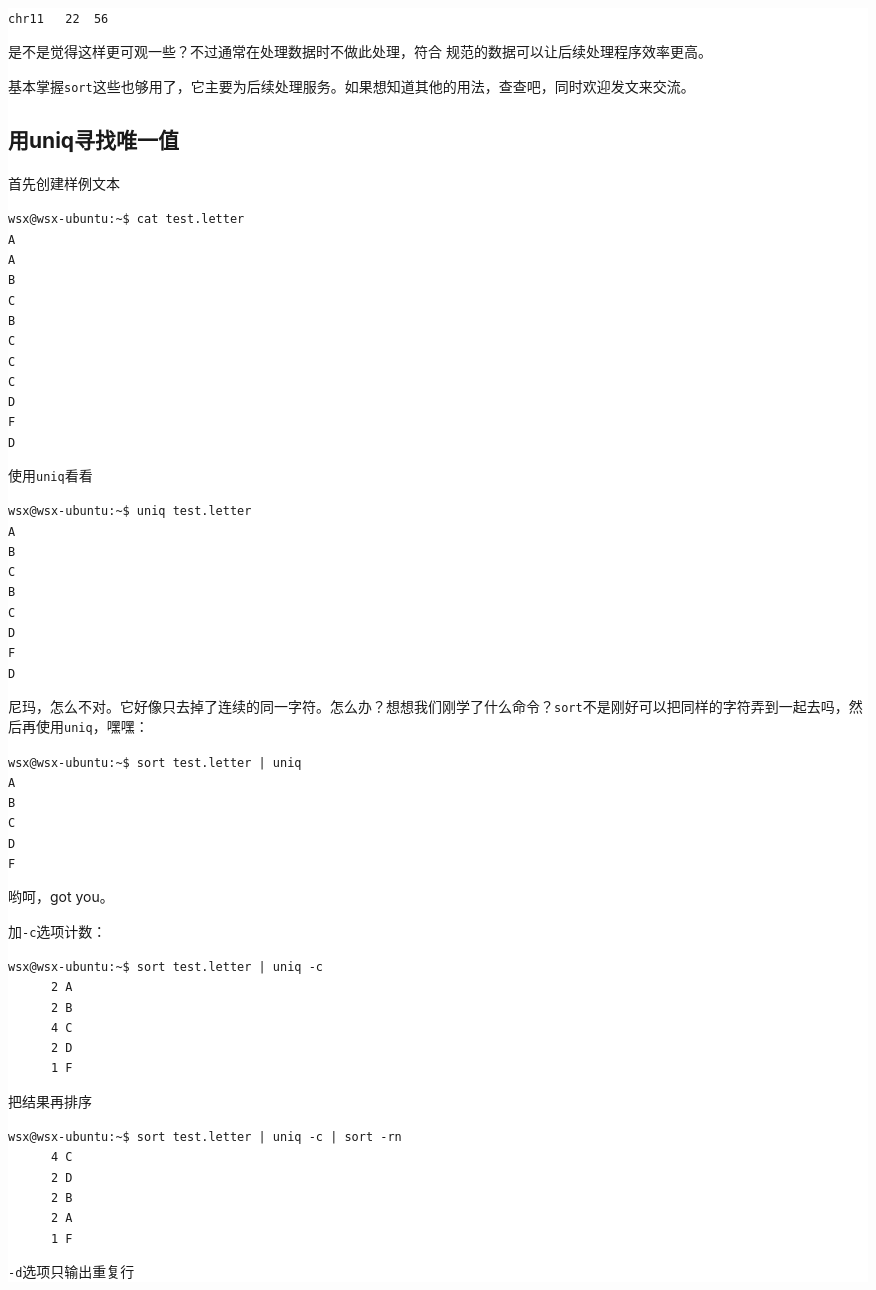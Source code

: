 ```shell
chr11	22	56
```
是不是觉得这样更可观一些？不过通常在处理数据时不做此处理，符合 规范的数据可以让后续处理程序效率更高。

基本掌握`sort`这些也够用了，它主要为后续处理服务。如果想知道其他的用法，查查吧，同时欢迎发文来交流。

## 用uniq寻找唯一值

首先创建样例文本
```shell
wsx@wsx-ubuntu:~$ cat test.letter
A
A
B
C
B
C
C
C
D
F
D
```
使用`uniq`看看
```shell
wsx@wsx-ubuntu:~$ uniq test.letter
A
B
C
B
C
D
F
D
```
尼玛，怎么不对。它好像只去掉了连续的同一字符。怎么办？想想我们刚学了什么命令？`sort`不是刚好可以把同样的字符弄到一起去吗，然后再使用`uniq`，嘿嘿：
```shell
wsx@wsx-ubuntu:~$ sort test.letter | uniq
A
B
C
D
F
```
哟呵，got you。

加`-c`选项计数：
```shell
wsx@wsx-ubuntu:~$ sort test.letter | uniq -c
      2 A
      2 B
      4 C
      2 D
      1 F
```
把结果再排序
```shell
wsx@wsx-ubuntu:~$ sort test.letter | uniq -c | sort -rn
      4 C
      2 D
      2 B
      2 A
      1 F
```
`-d`选项只输出重复行
```shell
```